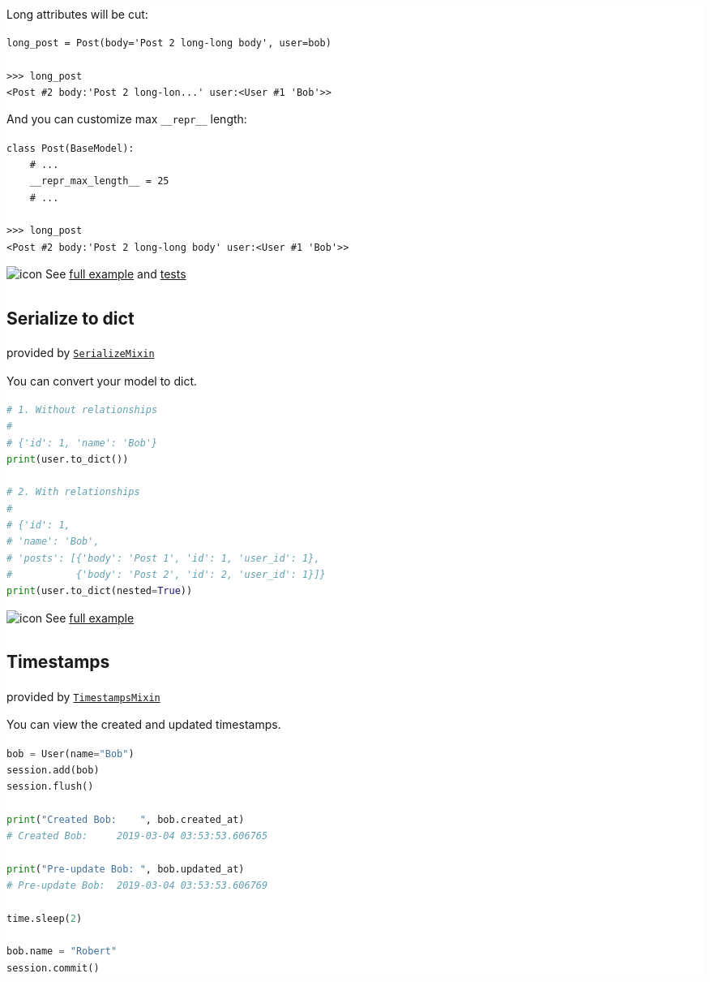 Long attributes will be cut:

```
long_post = Post(body='Post 2 long-long body', user=bob)

>>> long_post
<Post #2 body:'Post 2 long-lon...' user:<User #1 'Bob'>>
```

And you can customize max `__repr__` length:
```
class Post(BaseModel):
    # ...
    __repr_max_length__ = 25
    # ...
    
>>> long_post
<Post #2 body:'Post 2 long-long body' user:<User #1 'Bob'>>   
```

![icon](http://i.piccy.info/i9/c7168c8821f9e7023e32fd784d0e2f54/1489489664/1113/1127895/rsz_18_256.png)
See [full example](examples/repr.py) and [tests](sqlalchemy_mixins/tests/test_repr.py)

## Serialize to dict
provided by [`SerializeMixin`](sqlalchemy_mixins/serialize.py)

You can convert your model to dict.

```python
# 1. Without relationships
#
# {'id': 1, 'name': 'Bob'}
print(user.to_dict())

# 2. With relationships
#
# {'id': 1,
# 'name': 'Bob',
# 'posts': [{'body': 'Post 1', 'id': 1, 'user_id': 1},
#           {'body': 'Post 2', 'id': 2, 'user_id': 1}]}
print(user.to_dict(nested=True))
```
![icon](http://i.piccy.info/i9/c7168c8821f9e7023e32fd784d0e2f54/1489489664/1113/1127895/rsz_18_256.png)
See [full example](examples/serialize.py)

## Timestamps
provided by [`TimestampsMixin`](sqlalchemy_mixins/timestamp.py)

You can view the created and updated timestamps.

```python
bob = User(name="Bob")
session.add(bob)
session.flush()

print("Created Bob:    ", bob.created_at)
# Created Bob:     2019-03-04 03:53:53.606765

print("Pre-update Bob: ", bob.updated_at)
# Pre-update Bob:  2019-03-04 03:53:53.606769

time.sleep(2)

bob.name = "Robert"
session.commit()

```